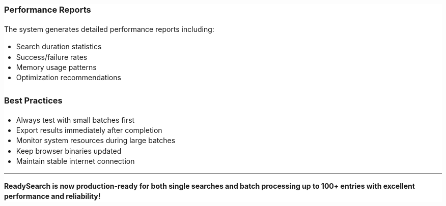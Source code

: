 ### Performance Reports
The system generates detailed performance reports including:
- Search duration statistics
- Success/failure rates
- Memory usage patterns
- Optimization recommendations

### Best Practices
- Always test with small batches first
- Export results immediately after completion
- Monitor system resources during large batches
- Keep browser binaries updated
- Maintain stable internet connection

---

**ReadySearch is now production-ready for both single searches and batch processing up to 100+ entries with excellent performance and reliability!**